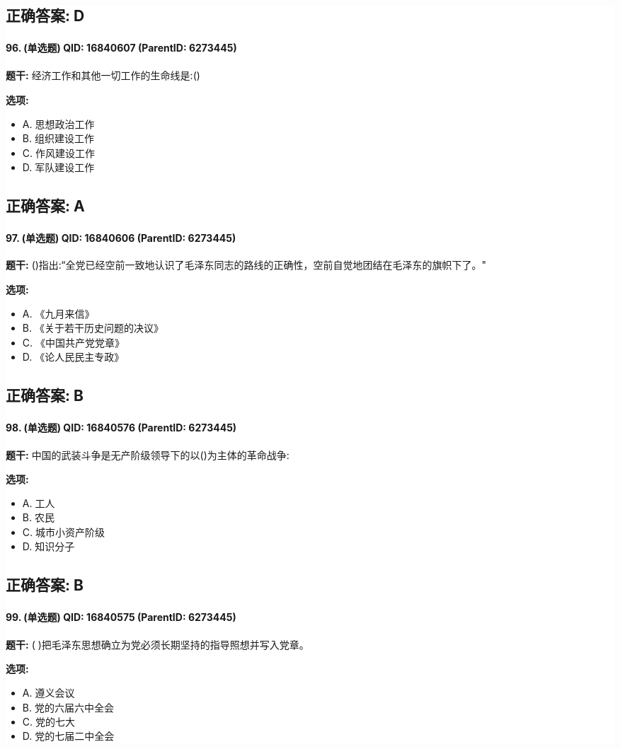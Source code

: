 **正确答案:**
D
---
#### 96. (单选题) QID: 16840607 (ParentID: 6273445)
**题干:**
经济工作和其他一切工作的生命线是:()

**选项:**
- A. 思想政治工作
- B. 组织建设工作
- C. 作风建设工作
- D. 军队建设工作

**正确答案:**
A
---
#### 97. (单选题) QID: 16840606 (ParentID: 6273445)
**题干:**
()指出:“全党已经空前一致地认识了毛泽东同志的路线的正确性，空前自觉地团结在毛泽东的旗帜下了。"

**选项:**
- A. 《九月来信》
- B. 《关于若干历史问题的决议》
- C. 《中国共产党党章》
- D. 《论人民民主专政》

**正确答案:**
B
---
#### 98. (单选题) QID: 16840576 (ParentID: 6273445)
**题干:**
中国的武装斗争是无产阶级领导下的以()为主体的革命战争:

**选项:**
- A. 工人
- B. 农民
- C. 城市小资产阶级
- D. 知识分子

**正确答案:**
B
---
#### 99. (单选题) QID: 16840575 (ParentID: 6273445)
**题干:**
( )把毛泽东思想确立为党必须长期坚持的指导照想并写入党章。

**选项:**
- A. 遵义会议
- B. 党的六届六中全会
- C. 党的七大
- D. 党的七届二中全会
